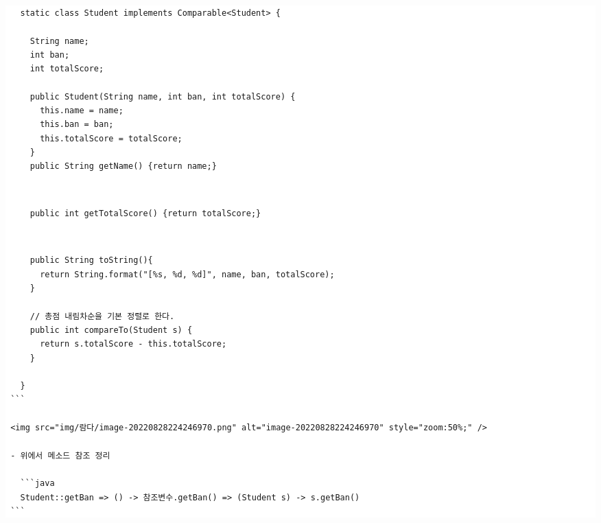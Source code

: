 
       static class Student implements Comparable<Student> {
         
         String name;
         int ban;
         int totalScore;
         
         public Student(String name, int ban, int totalScore) {
           this.name = name;
           this.ban = ban;
           this.totalScore = totalScore;
         }
         public String getName() {return name;}


   ​      

         public int getTotalScore() {return totalScore;}


​     


         public String toString(){
           return String.format("[%s, %d, %d]", name, ban, totalScore);
         }
         
         // 총점 내림차순을 기본 정렬로 한다.
         public int compareTo(Student s) {
           return s.totalScore - this.totalScore;
         }
         
       }
     ```
       
     <img src="img/람다/image-20220828224246970.png" alt="image-20220828224246970" style="zoom:50%;" />
       
     - 위에서 메소드 참조 정리
       
       ```java
       Student::getBan => () -> 참조변수.getBan() => (Student s) -> s.getBan()
     ```
